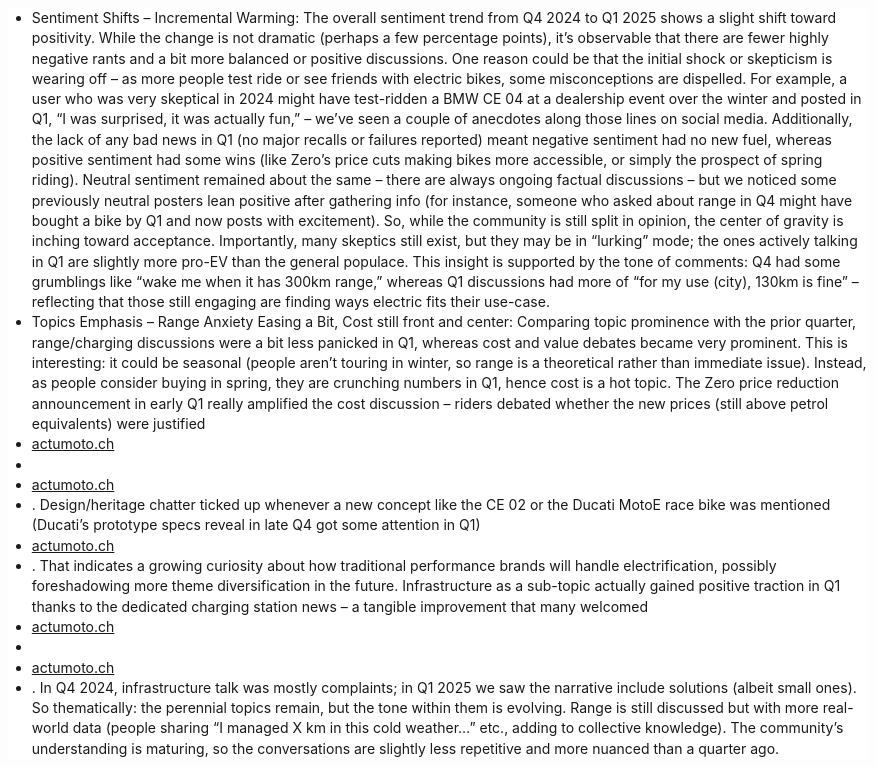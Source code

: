 * Sentiment Shifts – Incremental Warming: The overall sentiment trend from Q4 2024 to Q1 2025 shows a slight shift toward positivity. While the change is not dramatic (perhaps a few percentage points), it’s observable that there are fewer highly negative rants and a bit more balanced or positive discussions. One reason could be that the initial shock or skepticism is wearing off – as more people test ride or see friends with electric bikes, some misconceptions are dispelled. For example, a user who was very skeptical in 2024 might have test-ridden a BMW CE 04 at a dealership event over the winter and posted in Q1, “I was surprised, it was actually fun,” – we’ve seen a couple of anecdotes along those lines on social media. Additionally, the lack of any bad news in Q1 (no major recalls or failures reported) meant negative sentiment had no new fuel, whereas positive sentiment had some wins (like Zero’s price cuts making bikes more accessible, or simply the prospect of spring riding). Neutral sentiment remained about the same – there are always ongoing factual discussions – but we noticed some previously neutral posters lean positive after gathering info (for instance, someone who asked about range in Q4 might have bought a bike by Q1 and now posts with excitement). So, while the community is still split in opinion, the center of gravity is inching toward acceptance. Importantly, many skeptics still exist, but they may be in “lurking” mode; the ones actively talking in Q1 are slightly more pro-EV than the general populace. This insight is supported by the tone of comments: Q4 had some grumblings like “wake me when it has 300km range,” whereas Q1 discussions had more of “for my use (city), 130km is fine” – reflecting that those still engaging are finding ways electric fits their use-case.  
* Topics Emphasis – Range Anxiety Easing a Bit, Cost still front and center: Comparing topic prominence with the prior quarter, range/charging discussions were a bit less panicked in Q1, whereas cost and value debates became very prominent. This is interesting: it could be seasonal (people aren’t touring in winter, so range is a theoretical rather than immediate issue). Instead, as people consider buying in spring, they are crunching numbers in Q1, hence cost is a hot topic. The Zero price reduction announcement in early Q1 really amplified the cost discussion – riders debated whether the new prices (still above petrol equivalents) were justified​  
* [actumoto.ch](https://www.actumoto.ch/2023/05/05/zero-motorcycles-fait-de-gros-rabais-sur-sa-gamme-2023/#:~:text=Le%20maxi,de%205000%20francs%20de%20rabais)  
* ​  
* [actumoto.ch](https://www.actumoto.ch/2023/05/05/zero-motorcycles-fait-de-gros-rabais-sur-sa-gamme-2023/#:~:text=La%20diff%C3%A9rence%20est%20on%20l%E2%80%99a,et%20la%20FXE)  
* . Design/heritage chatter ticked up whenever a new concept like the CE 02 or the Ducati MotoE race bike was mentioned (Ducati’s prototype specs reveal in late Q4 got some attention in Q1)​  
* [actumoto.ch](https://www.actumoto.ch/2022/06/30/motoe-ducati-devoile-les-donnees-techniques-de-son-prototype-v21l/#:~:text=MotoE%20%E2%80%93%20Ducati%20d%C3%A9voile%20les,la%20Dorna%20ni%20le)  
* . That indicates a growing curiosity about how traditional performance brands will handle electrification, possibly foreshadowing more theme diversification in the future. Infrastructure as a sub-topic actually gained positive traction in Q1 thanks to the dedicated charging station news – a tangible improvement that many welcomed​  
* [actumoto.ch](https://www.actumoto.ch/2023/08/25/nouveau-a-bevaix-deux-prises-de-recharge-electrique-reservees-aux-motos/#:~:text=Depuis%20peu%2C%20les%20motocyclistes%20roulant,r%C3%A9seau%20de%20recharge%20Move%20Mobility)  
* ​  
* [actumoto.ch](https://www.actumoto.ch/2023/08/25/nouveau-a-bevaix-deux-prises-de-recharge-electrique-reservees-aux-motos/#:~:text=La%20borne%20en%20question%2C%20disions,logiquement%20plus%20d%E2%80%99espace%20au%20sol)  
* . In Q4 2024, infrastructure talk was mostly complaints; in Q1 2025 we saw the narrative include solutions (albeit small ones). So thematically: the perennial topics remain, but the tone within them is evolving. Range is still discussed but with more real-world data (people sharing “I managed X km in this cold weather…” etc., adding to collective knowledge). The community’s understanding is maturing, so the conversations are slightly less repetitive and more nuanced than a quarter ago.  